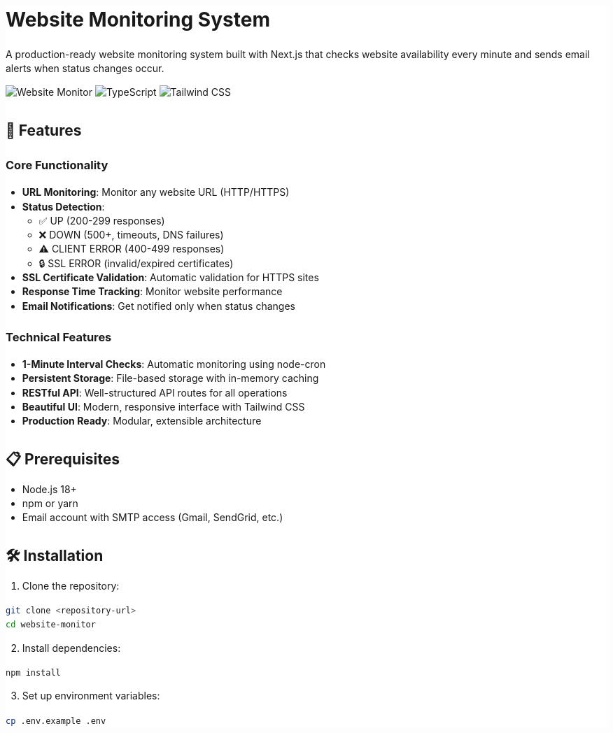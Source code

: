 # Website Monitoring System

A production-ready website monitoring system built with Next.js that checks website availability every minute and sends email alerts when status changes occur.

![Website Monitor](https://img.shields.io/badge/Next.js-14-black)
![TypeScript](https://img.shields.io/badge/TypeScript-5-blue)
![Tailwind CSS](https://img.shields.io/badge/Tailwind-3-38B2AC)

## 🚀 Features

### Core Functionality
- **URL Monitoring**: Monitor any website URL (HTTP/HTTPS)
- **Status Detection**: 
  - ✅ UP (200-299 responses)
  - ❌ DOWN (500+, timeouts, DNS failures)
  - ⚠️ CLIENT ERROR (400-499 responses)
  - 🔒 SSL ERROR (invalid/expired certificates)
- **SSL Certificate Validation**: Automatic validation for HTTPS sites
- **Response Time Tracking**: Monitor website performance
- **Email Notifications**: Get notified only when status changes

### Technical Features
- **1-Minute Interval Checks**: Automatic monitoring using node-cron
- **Persistent Storage**: File-based storage with in-memory caching
- **RESTful API**: Well-structured API routes for all operations
- **Beautiful UI**: Modern, responsive interface with Tailwind CSS
- **Production Ready**: Modular, extensible architecture

## 📋 Prerequisites

- Node.js 18+ 
- npm or yarn
- Email account with SMTP access (Gmail, SendGrid, etc.)

## 🛠️ Installation

1. Clone the repository:
```bash
git clone <repository-url>
cd website-monitor
```

2. Install dependencies:
```bash
npm install
```

3. Set up environment variables:
```bash
cp .env.example .env
```
